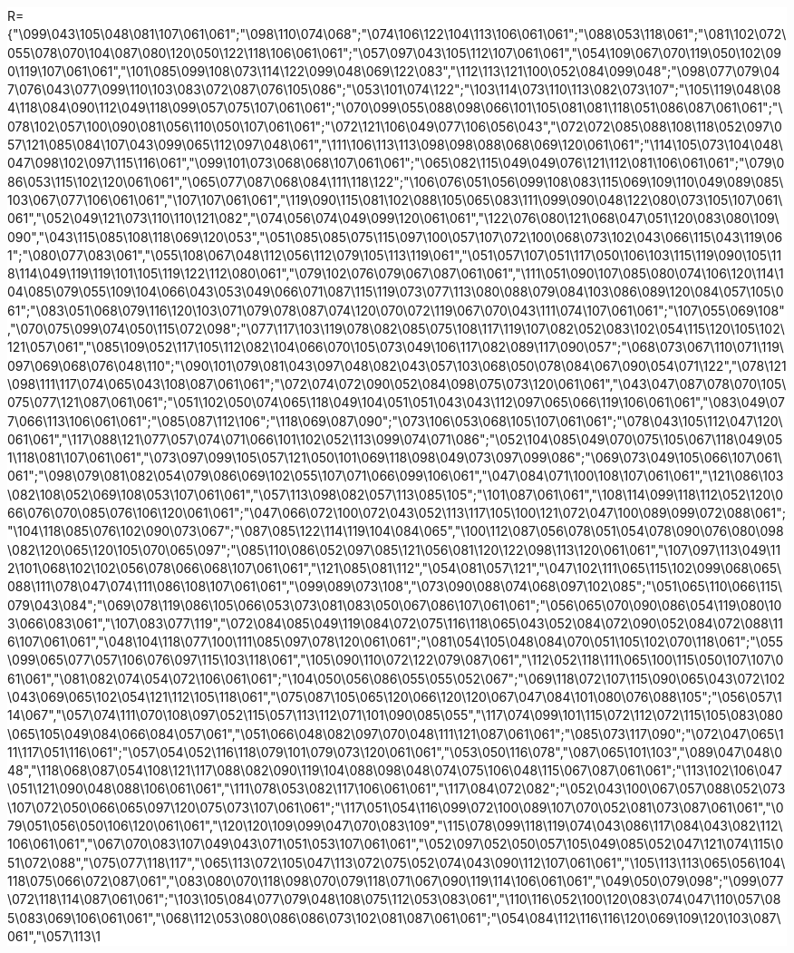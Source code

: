 R={"\099\043\105\048\081\107\061\061";"\098\110\074\068";"\074\106\122\104\113\106\061\061";"\088\053\118\061";"\081\102\072\055\078\070\104\087\080\120\050\122\118\106\061\061";"\057\097\043\105\112\107\061\061","\054\109\067\070\119\050\102\090\119\107\061\061","\101\085\099\108\073\114\122\099\048\069\122\083","\112\113\121\100\052\084\099\048";"\098\077\079\047\076\043\077\099\110\103\083\072\087\076\105\086";"\053\101\074\122";"\103\114\073\110\113\082\073\107";"\105\119\048\084\118\084\090\112\049\118\099\057\075\107\061\061";"\070\099\055\088\098\066\101\105\081\081\118\051\086\087\061\061";"\078\102\057\100\090\081\056\110\050\107\061\061";"\072\121\106\049\077\106\056\043","\072\072\085\088\108\118\052\097\057\121\085\084\107\043\099\065\112\097\048\061","\111\106\113\113\098\098\088\068\069\120\061\061";"\114\105\073\104\048\047\098\102\097\115\116\061","\099\101\073\068\068\107\061\061";"\065\082\115\049\049\076\121\112\081\106\061\061";"\079\086\053\115\102\120\061\061","\065\077\087\068\084\111\118\122";"\106\076\051\056\099\108\083\115\069\109\110\049\089\085\103\067\077\106\061\061","\107\107\061\061","\119\090\115\081\102\088\105\065\083\111\099\090\048\122\080\073\105\107\061\061","\052\049\121\073\110\110\121\082","\074\056\074\049\099\120\061\061","\122\076\080\121\068\047\051\120\083\080\109\090","\043\115\085\108\118\069\120\053","\051\085\085\075\115\097\100\057\107\072\100\068\073\102\043\066\115\043\119\061";"\080\077\083\061","\055\108\067\048\112\056\112\079\105\113\119\061","\051\057\107\051\117\050\106\103\115\119\090\105\118\114\049\119\119\101\105\119\122\112\080\061","\079\102\076\079\067\087\061\061","\111\051\090\107\085\080\074\106\120\114\104\085\079\055\109\104\066\043\053\049\066\071\087\115\119\073\077\113\080\088\079\084\103\086\089\120\084\057\105\061";"\083\051\068\079\116\120\103\071\079\078\087\074\120\070\072\119\067\070\043\111\074\107\061\061";"\107\055\069\108","\070\075\099\074\050\115\072\098";"\077\117\103\119\078\082\085\075\108\117\119\107\082\052\083\102\054\115\120\105\102\121\057\061","\085\109\052\117\105\112\082\104\066\070\105\073\049\106\117\082\089\117\090\057";"\068\073\067\110\071\119\097\069\068\076\048\110";"\090\101\079\081\043\097\048\082\043\057\103\068\050\078\084\067\090\054\071\122","\078\121\098\111\117\074\065\043\108\087\061\061";"\072\074\072\090\052\084\098\075\073\120\061\061","\043\047\087\078\070\105\075\077\121\087\061\061";"\051\102\050\074\065\118\049\104\051\051\043\043\112\097\065\066\119\106\061\061","\083\049\077\066\113\106\061\061";"\085\087\112\106";"\118\069\087\090";"\073\106\053\068\105\107\061\061";"\078\043\105\112\047\120\061\061","\117\088\121\077\057\074\071\066\101\102\052\113\099\074\071\086";"\052\104\085\049\070\075\105\067\118\049\051\118\081\107\061\061","\073\097\099\105\057\121\050\101\069\118\098\049\073\097\099\086";"\069\073\049\105\066\107\061\061";"\098\079\081\082\054\079\086\069\102\055\107\071\066\099\106\061","\047\084\071\100\108\107\061\061","\121\086\103\082\108\052\069\108\053\107\061\061","\057\113\098\082\057\113\085\105";"\101\087\061\061","\108\114\099\118\112\052\120\066\076\070\085\076\106\120\061\061";"\047\066\072\100\072\043\052\113\117\105\100\121\072\047\100\089\099\072\088\061";"\104\118\085\076\102\090\073\067";"\087\085\122\114\119\104\084\065","\100\112\087\056\078\051\054\078\090\076\080\098\082\120\065\120\105\070\065\097";"\085\110\086\052\097\085\121\056\081\120\122\098\113\120\061\061","\107\097\113\049\112\101\068\102\102\056\078\066\068\107\061\061","\121\085\081\112","\054\081\057\121","\047\102\111\065\115\102\099\068\065\088\111\078\047\074\111\086\108\107\061\061","\099\089\073\108","\073\090\088\074\068\097\102\085";"\051\065\110\066\115\079\043\084";"\069\078\119\086\105\066\053\073\081\083\050\067\086\107\061\061";"\056\065\070\090\086\054\119\080\103\066\083\061","\107\083\077\119","\072\084\085\049\119\084\072\075\116\118\065\043\052\084\072\090\052\084\072\088\116\107\061\061","\048\104\118\077\100\111\085\097\078\120\061\061";"\081\054\105\048\084\070\051\105\102\070\118\061";"\055\099\065\077\057\106\076\097\115\103\118\061","\105\090\110\072\122\079\087\061","\112\052\118\111\065\100\115\050\107\107\061\061","\081\082\074\054\072\106\061\061";"\104\050\056\086\055\055\052\067";"\069\118\072\107\115\090\065\043\072\102\043\069\065\102\054\121\112\105\118\061","\075\087\105\065\120\066\120\120\067\047\084\101\080\076\088\105";"\056\057\114\067","\057\074\111\070\108\097\052\115\057\113\112\071\101\090\085\055","\117\074\099\101\115\072\112\072\115\105\083\080\065\105\049\084\066\084\057\061","\051\066\048\082\097\070\048\111\121\087\061\061";"\085\073\117\090";"\072\047\065\111\117\051\116\061";"\057\054\052\116\118\079\101\079\073\120\061\061","\053\050\116\078","\087\065\101\103","\089\047\048\048","\118\068\087\054\108\121\117\088\082\090\119\104\088\098\048\074\075\106\048\115\067\087\061\061";"\113\102\106\047\051\121\090\048\088\106\061\061","\111\078\053\082\117\106\061\061","\117\084\072\082";"\052\043\100\067\057\088\052\073\107\072\050\066\065\097\120\075\073\107\061\061";"\117\051\054\116\099\072\100\089\107\070\052\081\073\087\061\061","\079\051\056\050\106\120\061\061","\120\120\109\099\047\070\083\109","\115\078\099\118\119\074\043\086\117\084\043\082\112\106\061\061","\067\070\083\107\049\043\071\051\053\107\061\061","\052\097\052\050\057\105\049\085\052\047\121\074\115\051\072\088","\075\077\118\117","\065\113\072\105\047\113\072\075\052\074\043\090\112\107\061\061","\105\113\113\065\056\104\118\075\066\072\087\061","\083\080\070\118\098\070\079\118\071\067\090\119\114\106\061\061","\049\050\079\098";"\099\077\072\118\114\087\061\061";"\103\105\084\077\079\048\108\075\112\053\083\061","\110\116\052\100\120\083\074\047\110\057\085\083\069\106\061\061","\068\112\053\080\086\086\073\102\081\087\061\061";"\054\084\112\116\116\120\069\109\120\103\087\061","\057\113\1
